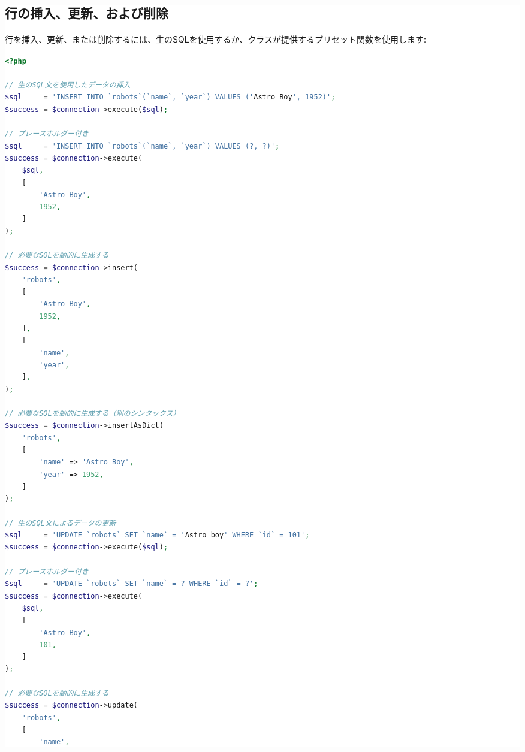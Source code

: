 <a name='crud'></a>

## 行の挿入、更新、および削除

行を挿入、更新、または削除するには、生のSQLを使用するか、クラスが提供するプリセット関数を使用します:

```php
<?php

// 生のSQL文を使用したデータの挿入
$sql     = 'INSERT INTO `robots`(`name`, `year`) VALUES ('Astro Boy', 1952)';
$success = $connection->execute($sql);

// プレースホルダー付き
$sql     = 'INSERT INTO `robots`(`name`, `year`) VALUES (?, ?)';
$success = $connection->execute(
    $sql,
    [
        'Astro Boy',
        1952,
    ]
);

// 必要なSQLを動的に生成する
$success = $connection->insert(
    'robots',
    [
        'Astro Boy',
        1952,
    ],
    [
        'name',
        'year',
    ],
);

// 必要なSQLを動的に生成する（別のシンタックス）
$success = $connection->insertAsDict(
    'robots',
    [
        'name' => 'Astro Boy',
        'year' => 1952,
    ]
);

// 生のSQL文によるデータの更新
$sql     = 'UPDATE `robots` SET `name` = 'Astro boy' WHERE `id` = 101';
$success = $connection->execute($sql);

// プレースホルダー付き
$sql     = 'UPDATE `robots` SET `name` = ? WHERE `id` = ?';
$success = $connection->execute(
    $sql,
    [
        'Astro Boy',
        101,
    ]
);

// 必要なSQLを動的に生成する
$success = $connection->update(
    'robots',
    [
        'name',
```